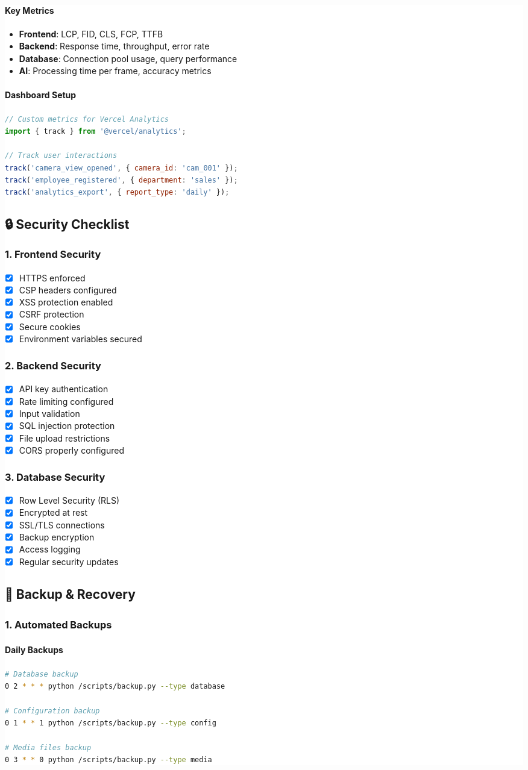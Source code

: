 #### Key Metrics
- **Frontend**: LCP, FID, CLS, FCP, TTFB
- **Backend**: Response time, throughput, error rate
- **Database**: Connection pool usage, query performance
- **AI**: Processing time per frame, accuracy metrics

#### Dashboard Setup
```javascript
// Custom metrics for Vercel Analytics
import { track } from '@vercel/analytics';

// Track user interactions
track('camera_view_opened', { camera_id: 'cam_001' });
track('employee_registered', { department: 'sales' });
track('analytics_export', { report_type: 'daily' });
```

## 🔒 Security Checklist

### 1. Frontend Security
- [x] HTTPS enforced
- [x] CSP headers configured
- [x] XSS protection enabled
- [x] CSRF protection
- [x] Secure cookies
- [x] Environment variables secured

### 2. Backend Security
- [x] API key authentication
- [x] Rate limiting configured
- [x] Input validation
- [x] SQL injection protection
- [x] File upload restrictions
- [x] CORS properly configured

### 3. Database Security
- [x] Row Level Security (RLS)
- [x] Encrypted at rest
- [x] SSL/TLS connections
- [x] Backup encryption
- [x] Access logging
- [x] Regular security updates

## 💾 Backup & Recovery

### 1. Automated Backups

#### Daily Backups
```bash
# Database backup
0 2 * * * python /scripts/backup.py --type database

# Configuration backup
0 1 * * 1 python /scripts/backup.py --type config

# Media files backup
0 3 * * 0 python /scripts/backup.py --type media
```

